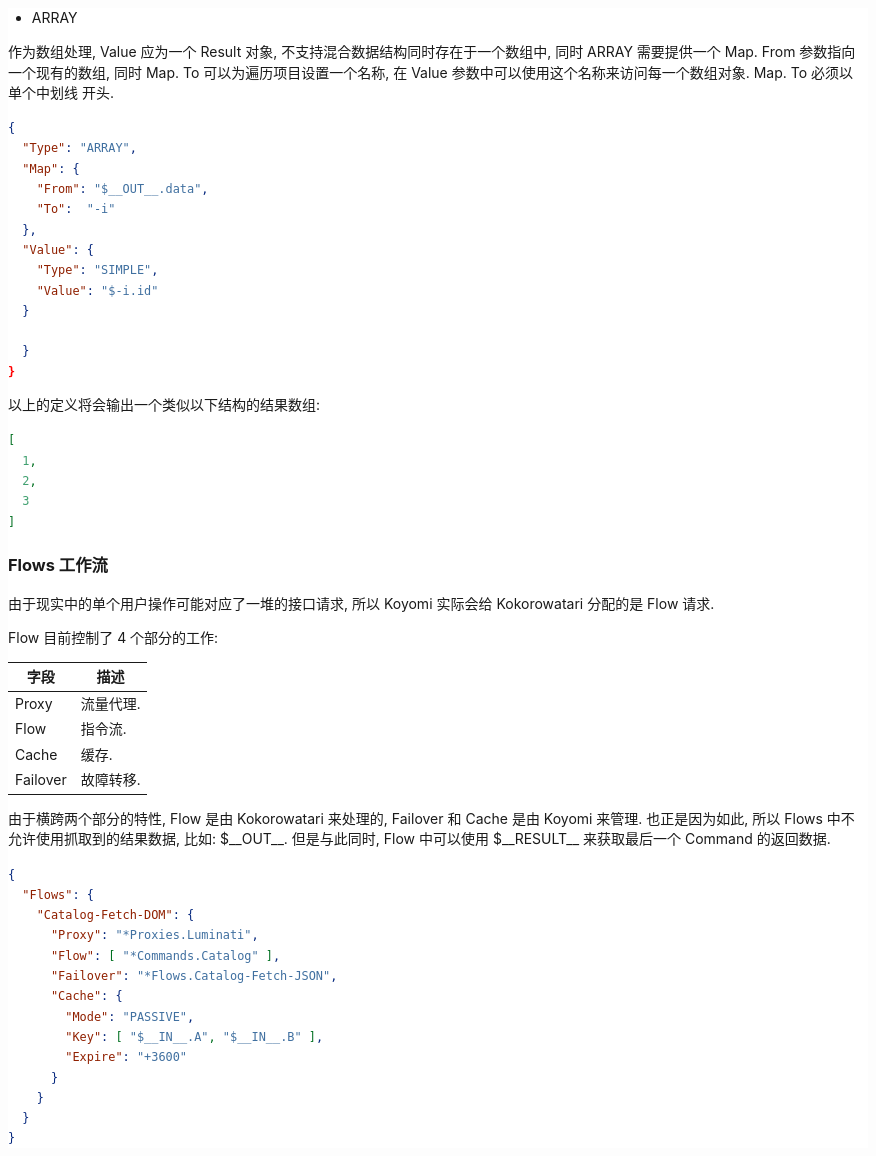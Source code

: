 * ARRAY

作为数组处理, Value 应为一个 Result 对象, 不支持混合数据结构同时存在于一个数组中, 同时 ARRAY 需要提供一个 Map. From 参数指向一个现有的数组, 同时 Map. To 可以为遍历项目设置一个名称, 在 Value 参数中可以使用这个名称来访问每一个数组对象. Map. To 必须以 单个中划线 开头.

``` json
{
  "Type": "ARRAY",
  "Map": {
    "From": "$__OUT__.data",
    "To":  "-i"
  },
  "Value": {
    "Type": "SIMPLE",
    "Value": "$-i.id"
  }

  }
}
```

以上的定义将会输出一个类似以下结构的结果数组:

``` json
[
  1,
  2,
  3
]
```

### Flows 工作流

由于现实中的单个用户操作可能对应了一堆的接口请求, 所以 Koyomi 实际会给 Kokorowatari 分配的是 Flow 请求.

Flow 目前控制了 4 个部分的工作:

| 字段 | 描述 |
| ---- | --- |
| Proxy  | 流量代理. |
| Flow  | 指令流. |
| Cache  | 缓存. |
| Failover | 故障转移. |

由于横跨两个部分的特性, Flow 是由 Kokorowatari 来处理的, Failover 和 Cache 是由 Koyomi 来管理. 也正是因为如此, 所以 Flows 中不允许使用抓取到的结果数据, 比如: $\_\_OUT\_\_. 但是与此同时, Flow 中可以使用 $\_\_RESULT\_\_ 来获取最后一个 Command 的返回数据.

``` json
{
  "Flows": {
    "Catalog-Fetch-DOM": {
      "Proxy": "*Proxies.Luminati",
      "Flow": [ "*Commands.Catalog" ],
      "Failover": "*Flows.Catalog-Fetch-JSON",
      "Cache": {
        "Mode": "PASSIVE",
        "Key": [ "$__IN__.A", "$__IN__.B" ],
        "Expire": "+3600"
      }
    }
  }
}
```
